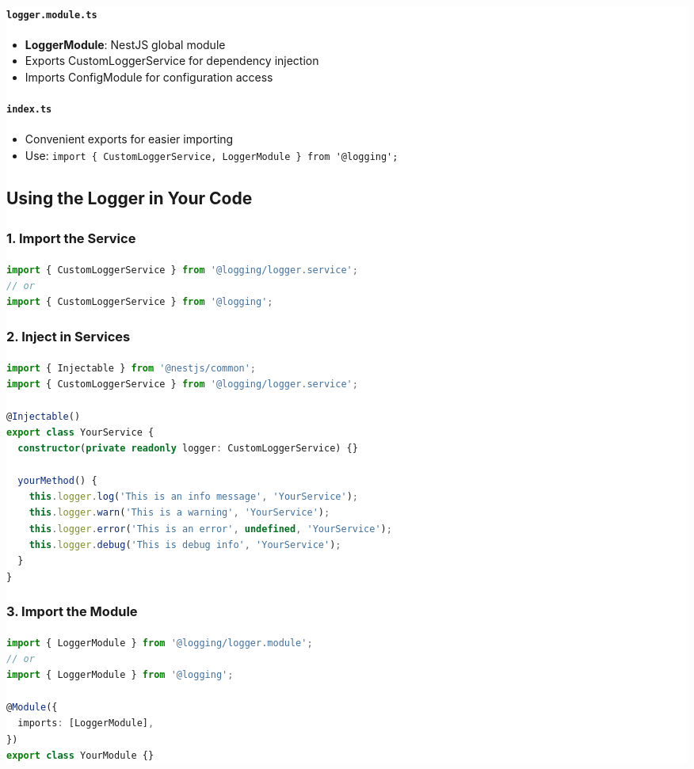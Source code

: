 #### `logger.module.ts`

- **LoggerModule**: NestJS global module
- Exports CustomLoggerService for dependency injection
- Imports ConfigModule for configuration access

#### `index.ts`

- Convenient exports for easier importing
- Use: `import { CustomLoggerService, LoggerModule } from '@logging';`

## Using the Logger in Your Code

### 1. **Import the Service**

```typescript
import { CustomLoggerService } from '@logging/logger.service';
// or
import { CustomLoggerService } from '@logging';
```

### 2. **Inject in Services**

```typescript
import { Injectable } from '@nestjs/common';
import { CustomLoggerService } from '@logging/logger.service';

@Injectable()
export class YourService {
  constructor(private readonly logger: CustomLoggerService) {}

  yourMethod() {
    this.logger.log('This is an info message', 'YourService');
    this.logger.warn('This is a warning', 'YourService');
    this.logger.error('This is an error', undefined, 'YourService');
    this.logger.debug('This is debug info', 'YourService');
  }
}
```

### 3. **Import the Module**

```typescript
import { LoggerModule } from '@logging/logger.module';
// or
import { LoggerModule } from '@logging';

@Module({
  imports: [LoggerModule],
})
export class YourModule {}
```
